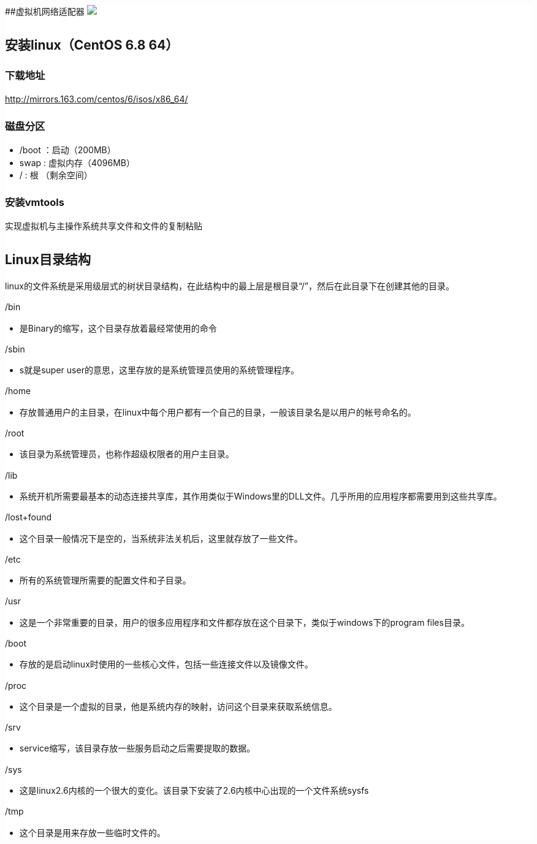 ##虚拟机网络适配器
![](./复习/虚拟机网络适配器.png)
## 安装linux（CentOS 6.8 64）
### 下载地址
http://mirrors.163.com/centos/6/isos/x86_64/
### 磁盘分区
* /boot ：启动（200MB）
* swap : 虚拟内存（4096MB）
* / : 根 （剩余空间）
### 安装vmtools
实现虚拟机与主操作系统共享文件和文件的复制粘贴
## Linux目录结构
linux的文件系统是采用级层式的树状目录结构，在此结构中的最上层是根目录“/”，然后在此目录下在创建其他的目录。

/bin
* 是Binary的缩写，这个目录存放着最经常使用的命令

/sbin
* s就是super user的意思，这里存放的是系统管理员使用的系统管理程序。

/home
* 存放普通用户的主目录，在linux中每个用户都有一个自己的目录，一般该目录名是以用户的帐号命名的。

/root
* 该目录为系统管理员，也称作超级权限者的用户主目录。

/lib
* 系统开机所需要最基本的动态连接共享库，其作用类似于Windows里的DLL文件。几乎所用的应用程序都需要用到这些共享库。

/lost+found
* 这个目录一般情况下是空的，当系统非法关机后，这里就存放了一些文件。

/etc
* 所有的系统管理所需要的配置文件和子目录。

/usr
* 这是一个非常重要的目录，用户的很多应用程序和文件都存放在这个目录下，类似于windows下的program files目录。

/boot
* 存放的是启动linux时使用的一些核心文件，包括一些连接文件以及镜像文件。

/proc
* 这个目录是一个虚拟的目录，他是系统内存的映射，访问这个目录来获取系统信息。

/srv
* service缩写，该目录存放一些服务启动之后需要提取的数据。

/sys
* 这是linux2.6内核的一个很大的变化。该目录下安装了2.6内核中心出现的一个文件系统sysfs

/tmp
* 这个目录是用来存放一些临时文件的。
